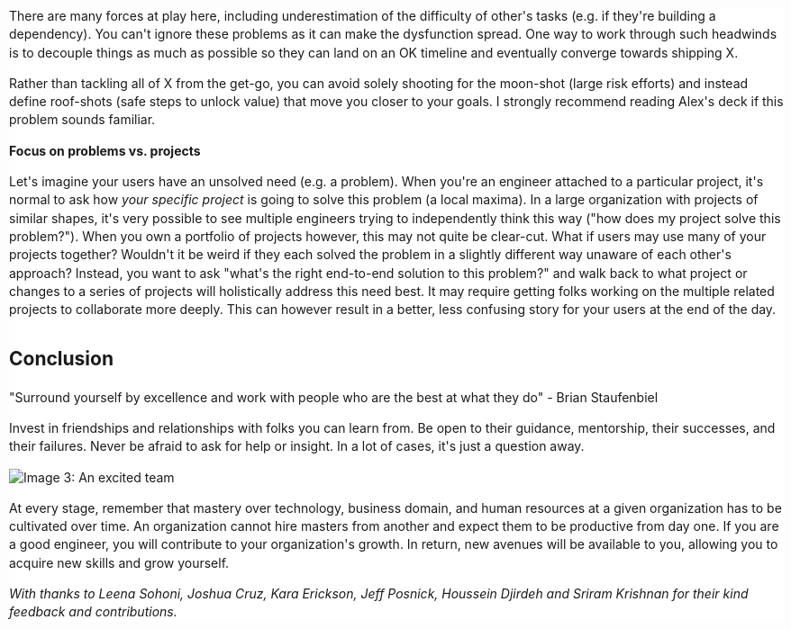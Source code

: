 There are many forces at play here, including underestimation of the difficulty of other's tasks (e.g. if they're building a dependency). You can't ignore these problems as it can make the dysfunction spread. One way to work through such headwinds is to decouple things as much as possible so they can land on an OK timeline and eventually converge towards shipping X.

Rather than tackling all of X from the get-go, you can avoid solely shooting for the moon-shot (large risk efforts) and instead define roof-shots (safe steps to unlock value) that move you closer to your goals. I strongly recommend reading Alex's deck if this problem sounds familiar.

**Focus on problems vs. projects**

Let's imagine your users have an unsolved need (e.g. a problem). When you're an engineer attached to a particular project, it's normal to ask how _your specific project_ is going to solve this problem (a local maxima). In a large organization with projects of similar shapes, it's very possible to see multiple engineers trying to independently think this way ("how does my project solve this problem?"). When you own a portfolio of projects however, this may not quite be clear-cut. What if users may use many of your projects together? Wouldn't it be weird if they each solved the problem in a slightly different way unaware of each other's approach? Instead, you want to ask "what's the right end-to-end solution to this problem?" and walk back to what project or changes to a series of projects will holistically address this need best. It may require getting folks working on the multiple related projects to collaborate more deeply. This can however result in a better, less confusing story for your users at the end of the day.

Conclusion
----------

"Surround yourself by excellence and work with people who are the best at what they do" - Brian Staufenbiel

Invest in friendships and relationships with folks you can learn from. Be open to their guidance, mentorship, their successes, and their failures. Never be afraid to ask for help or insight. In a lot of cases, it's just a question away.

![Image 3: An excited team](https://addyosmani.com/assets/images/excellence.png)

At every stage, remember that mastery over technology, business domain, and human resources at a given organization has to be cultivated over time. An organization cannot hire masters from another and expect them to be productive from day one. If you are a good engineer, you will contribute to your organization's growth. In return, new avenues will be available to you, allowing you to acquire new skills and grow yourself.

_With thanks to Leena Sohoni, Joshua Cruz, Kara Erickson, Jeff Posnick, Houssein Djirdeh and Sriram Krishnan for their kind feedback and contributions._
